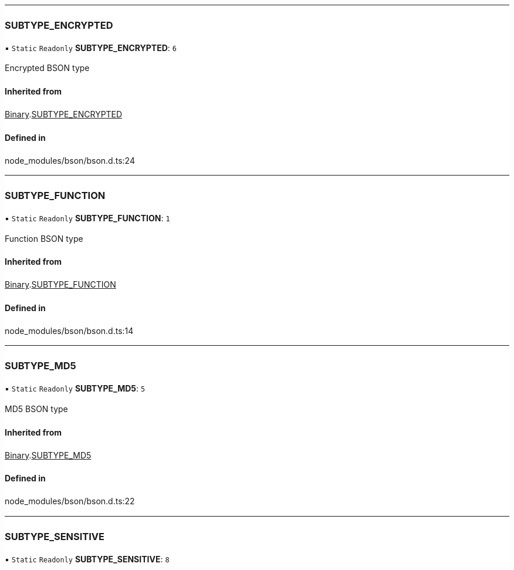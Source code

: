 ___

### SUBTYPE\_ENCRYPTED

▪ `Static` `Readonly` **SUBTYPE\_ENCRYPTED**: ``6``

Encrypted BSON type

#### Inherited from

[Binary](internal_._Z__baseOps_node_modules_mongodb_mongodb_.Binary.md).[SUBTYPE_ENCRYPTED](internal_._Z__baseOps_node_modules_mongodb_mongodb_.Binary.md#subtype_encrypted)

#### Defined in

node_modules/bson/bson.d.ts:24

___

### SUBTYPE\_FUNCTION

▪ `Static` `Readonly` **SUBTYPE\_FUNCTION**: ``1``

Function BSON type

#### Inherited from

[Binary](internal_._Z__baseOps_node_modules_mongodb_mongodb_.Binary.md).[SUBTYPE_FUNCTION](internal_._Z__baseOps_node_modules_mongodb_mongodb_.Binary.md#subtype_function)

#### Defined in

node_modules/bson/bson.d.ts:14

___

### SUBTYPE\_MD5

▪ `Static` `Readonly` **SUBTYPE\_MD5**: ``5``

MD5 BSON type

#### Inherited from

[Binary](internal_._Z__baseOps_node_modules_mongodb_mongodb_.Binary.md).[SUBTYPE_MD5](internal_._Z__baseOps_node_modules_mongodb_mongodb_.Binary.md#subtype_md5)

#### Defined in

node_modules/bson/bson.d.ts:22

___

### SUBTYPE\_SENSITIVE

▪ `Static` `Readonly` **SUBTYPE\_SENSITIVE**: ``8``

